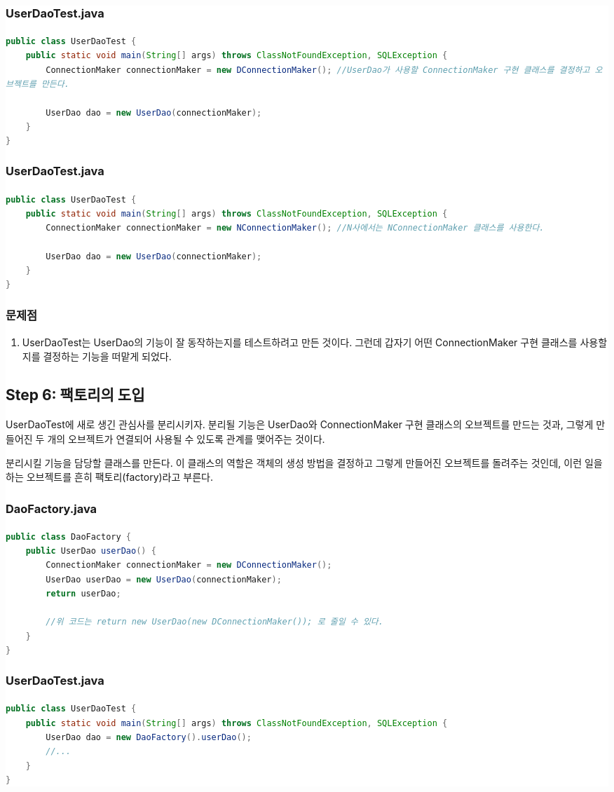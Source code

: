 ### UserDaoTest.java
```java
public class UserDaoTest {
    public static void main(String[] args) throws ClassNotFoundException, SQLException {
        ConnectionMaker connectionMaker = new DConnectionMaker(); //UserDao가 사용할 ConnectionMaker 구현 클래스를 결정하고 오브젝트를 만든다.
        
        UserDao dao = new UserDao(connectionMaker);
    }
}
```

### UserDaoTest.java
```java
public class UserDaoTest {
    public static void main(String[] args) throws ClassNotFoundException, SQLException {
        ConnectionMaker connectionMaker = new NConnectionMaker(); //N사에서는 NConnectionMaker 클래스를 사용한다.
        
        UserDao dao = new UserDao(connectionMaker);
    }
}
```

### 문제점
1. UserDaoTest는 UserDao의 기능이 잘 동작하는지를 테스트하려고 만든 것이다. 그런데 갑자기 어떤 ConnectionMaker 구현 클래스를 사용할지를 결정하는 기능을 떠맡게 되었다. 

## Step 6: 팩토리의 도입
UserDaoTest에 새로 생긴 관심사를 분리시키자. 분리될 기능은 UserDao와 ConnectionMaker 구현 클래스의 오브젝트를 만드는 것과, 그렇게 만들어진 두 개의 오브젝트가 연결되어 사용될 수 있도록 관계를 맺어주는 것이다.  

분리시킬 기능을 담당할 클래스를 만든다. 이 클래스의 역할은 객체의 생성 방법을 결정하고 그렇게 만들어진 오브젝트를 돌려주는 것인데, 이런 일을 하는 오브젝트를 흔히 팩토리(factory)라고 부른다.  

### DaoFactory.java
```java
public class DaoFactory {
    public UserDao userDao() {
        ConnectionMaker connectionMaker = new DConnectionMaker();
        UserDao userDao = new UserDao(connectionMaker);
        return userDao;

        //위 코드는 return new UserDao(new DConnectionMaker()); 로 줄일 수 있다.
    }
}
```

### UserDaoTest.java
```java
public class UserDaoTest {
    public static void main(String[] args) throws ClassNotFoundException, SQLException { 
        UserDao dao = new DaoFactory().userDao();
        //...
    }
}
```
